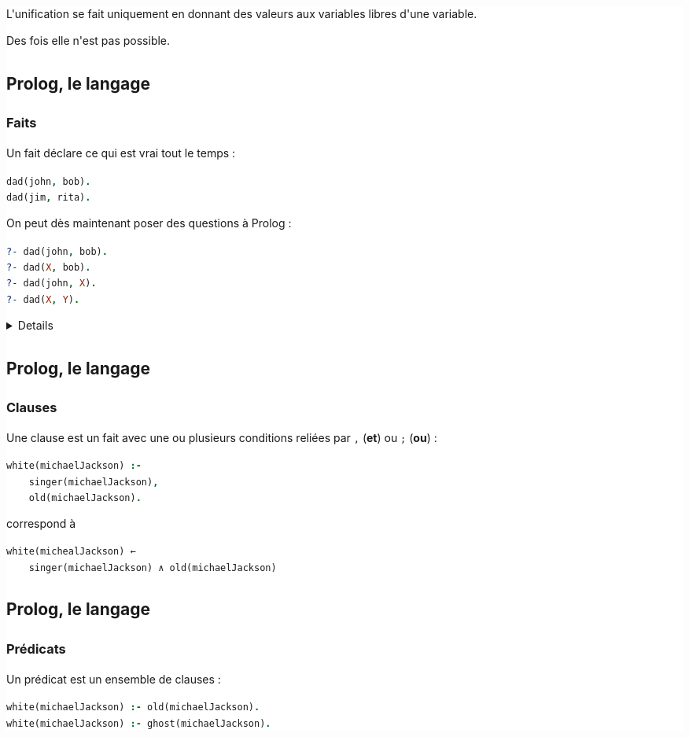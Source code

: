 L'unification se fait uniquement en donnant des valeurs aux variables
libres d'une variable.

Des fois elle n'est pas possible.

## Prolog, le langage
### Faits

Un fait déclare ce qui est vrai tout le temps :

```prolog
dad(john, bob).
dad(jim, rita).
```

On peut dès maintenant poser des questions à Prolog :

```prolog
?- dad(john, bob).
?- dad(X, bob).
?- dad(john, X).
?- dad(X, Y).
```

<details></details>

## Prolog, le langage
### Clauses

Une clause est un fait avec une ou plusieurs conditions reliées par
`,` (__et__) ou `;` (__ou__) :

```prolog
white(michaelJackson) :-
	singer(michaelJackson),
	old(michaelJackson).
```

correspond à

```
white(michealJackson) ←
	singer(michaelJackson) ∧ old(michaelJackson)
```

## Prolog, le langage
### Prédicats

Un prédicat est un ensemble de clauses :

```prolog
white(michaelJackson) :- old(michaelJackson).
white(michaelJackson) :- ghost(michaelJackson).
```

